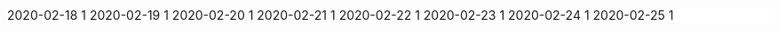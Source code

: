 </td>
</tr>
<tr>
<td style="text-align:left;">
2020-02-18
</td>
<td style="text-align:right;">
1
</td>
</tr>
<tr>
<td style="text-align:left;">
2020-02-19
</td>
<td style="text-align:right;">
1
</td>
</tr>
<tr>
<td style="text-align:left;">
2020-02-20
</td>
<td style="text-align:right;">
1
</td>
</tr>
<tr>
<td style="text-align:left;">
2020-02-21
</td>
<td style="text-align:right;">
1
</td>
</tr>
<tr>
<td style="text-align:left;">
2020-02-22
</td>
<td style="text-align:right;">
1
</td>
</tr>
<tr>
<td style="text-align:left;">
2020-02-23
</td>
<td style="text-align:right;">
1
</td>
</tr>
<tr>
<td style="text-align:left;">
2020-02-24
</td>
<td style="text-align:right;">
1
</td>
</tr>
<tr>
<td style="text-align:left;">
2020-02-25
</td>
<td style="text-align:right;">
1